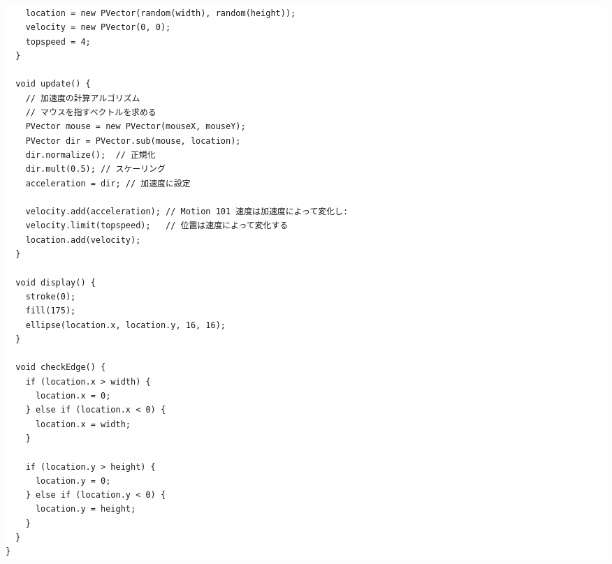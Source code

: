```processing
    location = new PVector(random(width), random(height));
    velocity = new PVector(0, 0);
    topspeed = 4;
  }
  
  void update() {
    // 加速度の計算アルゴリズム
    // マウスを指すベクトルを求める
    PVector mouse = new PVector(mouseX, mouseY);
    PVector dir = PVector.sub(mouse, location);
    dir.normalize();  // 正規化
    dir.mult(0.5); // スケーリング
    acceleration = dir; // 加速度に設定
    
    velocity.add(acceleration); // Motion 101 速度は加速度によって変化し:
    velocity.limit(topspeed);   // 位置は速度によって変化する
    location.add(velocity); 
  }
  
  void display() {
    stroke(0);
    fill(175);
    ellipse(location.x, location.y, 16, 16);
  }
  
  void checkEdge() {
    if (location.x > width) {
      location.x = 0;
    } else if (location.x < 0) {
      location.x = width;
    }
    
    if (location.y > height) {
      location.y = 0;
    } else if (location.y < 0) {
      location.y = height;
    }
  }
}
```
